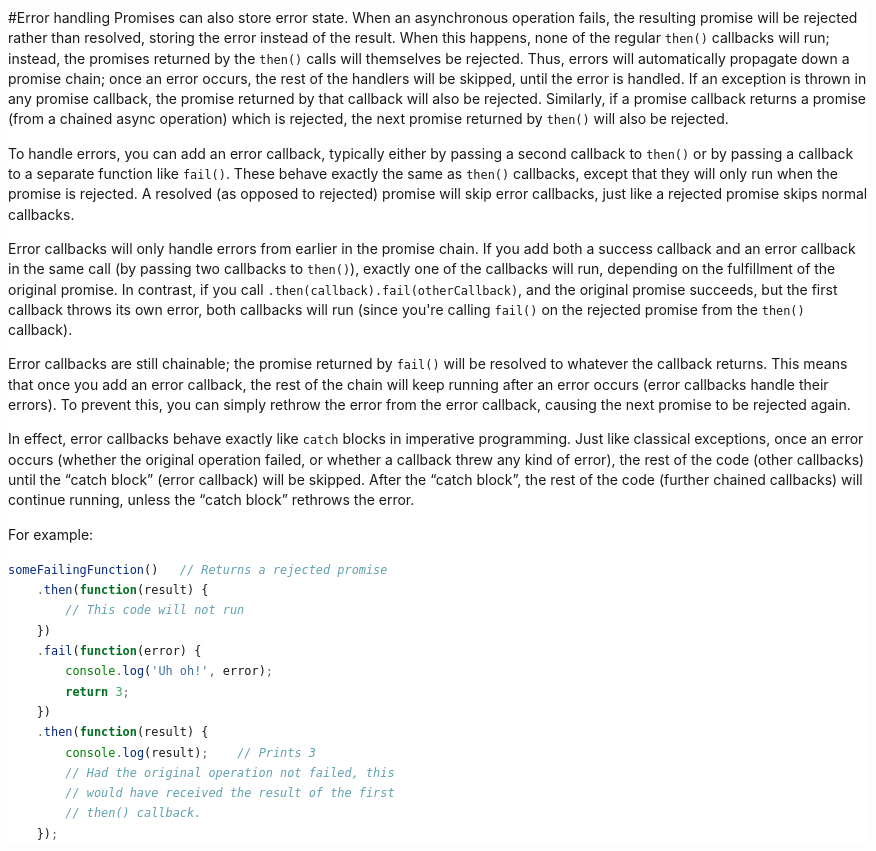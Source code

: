 #Error handling
Promises can also store error state.  When an asynchronous operation fails, the resulting promise will be rejected rather than resolved, storing the error instead of the result.  When this happens, none of the regular `then()` callbacks will run; instead, the promises returned by the `then()` calls will themselves be rejected.  Thus, errors will automatically propagate down a promise chain; once an error occurs, the rest of the handlers will be skipped, until the error is handled.  If an exception is thrown in any promise callback, the promise returned by that callback will also be rejected.  Similarly, if a promise callback returns a promise (from a chained async operation) which is rejected, the next promise returned by `then()` will also be rejected.

To handle errors, you can add an error callback, typically either by passing a second callback to `then()` or by passing a callback to a separate function like `fail()`.  These behave exactly the same as `then()` callbacks, except that they will only run when the promise is rejected.  A resolved (as opposed to rejected) promise will skip error callbacks, just like a rejected promise skips normal callbacks.

Error callbacks will only handle errors from earlier in the promise chain.  If you add both a success callback and an error callback in the same call (by passing two callbacks to `then()`), exactly one of the callbacks will run, depending on the fulfillment of the original promise.  In contrast, if you call `.then(callback).fail(otherCallback)`, and the original promise succeeds, but the first callback throws its own error, both callbacks will run (since you're calling `fail()` on the rejected promise from the `then()` callback).

Error callbacks are still chainable; the promise returned by `fail()` will be resolved to whatever the callback returns.  This means that once you add an error callback, the rest of the chain will keep running after an error occurs (error callbacks handle their errors).  To prevent this, you can simply rethrow the error from the error callback, causing the next promise to be rejected again.

In effect, error callbacks behave exactly like `catch` blocks in imperative programming.  Just like classical exceptions, once an error occurs (whether the original operation failed, or whether a callback threw any kind of error), the rest of the code (other callbacks) until the &ldquo;catch block&rdquo; (error callback) will be skipped.  After the &ldquo;catch block&rdquo;, the rest of the code (further chained callbacks) will continue running, unless the &ldquo;catch block&rdquo; rethrows the error.

For example:

```js
someFailingFunction()	// Returns a rejected promise
	.then(function(result) {
		// This code will not run
	})
	.fail(function(error) {
		console.log('Uh oh!', error);
		return 3;
	})
	.then(function(result) {
		console.log(result);	// Prints 3
		// Had the original operation not failed, this 
		// would have received the result of the first
		// then() callback.
	});

```
